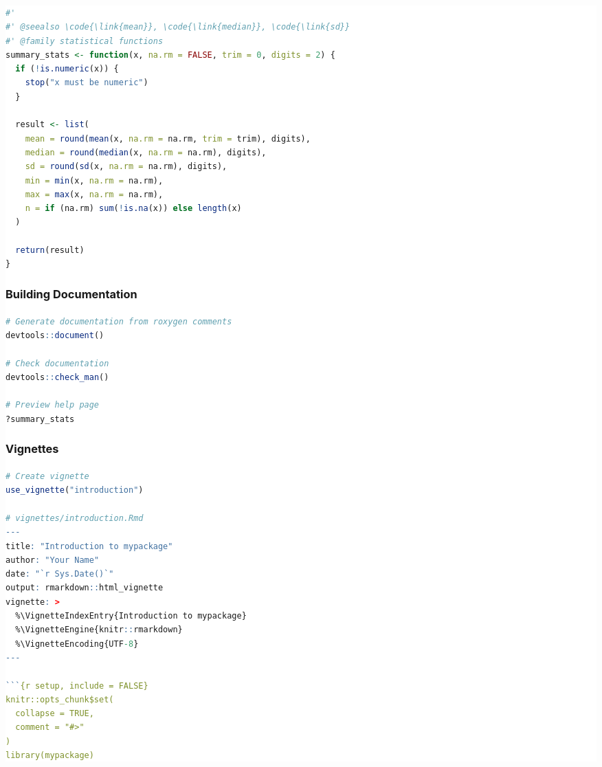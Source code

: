 ```r
#'
#' @seealso \code{\link{mean}}, \code{\link{median}}, \code{\link{sd}}
#' @family statistical functions
summary_stats <- function(x, na.rm = FALSE, trim = 0, digits = 2) {
  if (!is.numeric(x)) {
    stop("x must be numeric")
  }
  
  result <- list(
    mean = round(mean(x, na.rm = na.rm, trim = trim), digits),
    median = round(median(x, na.rm = na.rm), digits),
    sd = round(sd(x, na.rm = na.rm), digits),
    min = min(x, na.rm = na.rm),
    max = max(x, na.rm = na.rm),
    n = if (na.rm) sum(!is.na(x)) else length(x)
  )
  
  return(result)
}
```

### Building Documentation

```r
# Generate documentation from roxygen comments
devtools::document()

# Check documentation
devtools::check_man()

# Preview help page
?summary_stats
```

### Vignettes

```r
# Create vignette
use_vignette("introduction")

# vignettes/introduction.Rmd
---
title: "Introduction to mypackage"
author: "Your Name"
date: "`r Sys.Date()`"
output: rmarkdown::html_vignette
vignette: >
  %\VignetteIndexEntry{Introduction to mypackage}
  %\VignetteEngine{knitr::rmarkdown}
  %\VignetteEncoding{UTF-8}
---

```{r setup, include = FALSE}
knitr::opts_chunk$set(
  collapse = TRUE,
  comment = "#>"
)
library(mypackage)
```
